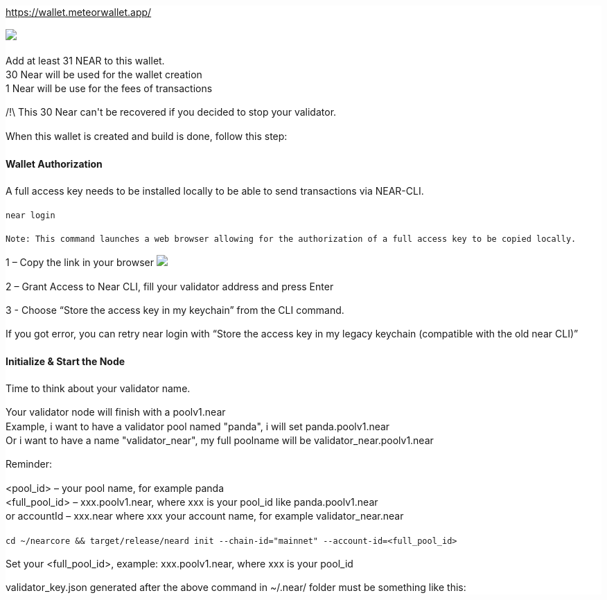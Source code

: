 https://wallet.meteorwallet.app/

![](file:///C:/Users/ddealmeida/Downloads/wallet_creation.png)  
  
Add at least 31 NEAR to this wallet.  
30 Near will be used for the wallet creation  
1 Near will be use for the fees of transactions  
  
/!\ This 30 Near can't be recovered if you decided to stop your validator.


When this wallet is created and build is done, follow this step:  
  
#### Wallet Authorization  

A full access key needs to be installed locally to be able to send transactions via NEAR-CLI.
```
near login 
```

``Note: This command launches a web browser allowing for the authorization of a full access key to be copied locally.``

1 – Copy the link in your browser
![](file:///C:/Users/ddealmeida/Downloads/login.png)

2 – Grant Access to Near CLI, fill your validator address and press Enter


3 - Choose “Store the access key in my keychain” from the CLI command.  
  
If you got error, you can retry near login with “Store the access key in my legacy keychain (compatible with the old near CLI)”


#### Initialize & Start the Node  
  
Time to think about your validator name.  
  
Your validator node will finish with a poolv1.near  
Example, i want to have a validator pool named "panda", i will set panda.poolv1.near  
Or i want to have a name "validator_near", my full poolname  will be validator_near.poolv1.near


Reminder:

<pool_id> – your pool name, for example panda  
<full_pool_id> – xxx.poolv1.near, where xxx is your pool_id like panda.poolv1.near  
<accountId> or accountId – xxx.near where xxx your account name, for example validator_near.near

```
cd ~/nearcore && target/release/neard init --chain-id="mainnet" --account-id=<full_pool_id>
```

Set your <full_pool_id>, example: xxx.poolv1.near, where xxx is your pool_id



validator_key.json generated after the above command in ~/.near/ folder must be something like this:


